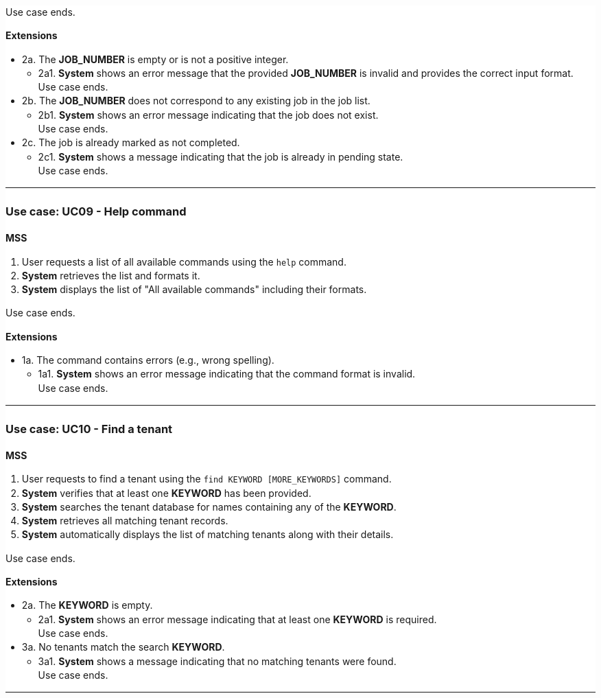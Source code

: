 Use case ends.

**Extensions**

* 2a. The **JOB_NUMBER** is empty or is not a positive integer.
    * 2a1. **System** shows an error message that the provided **JOB_NUMBER** is invalid and provides
      the correct input format. <br>
      Use case ends.
* 2b. The **JOB_NUMBER** does not correspond to any existing job in the job list.
    * 2b1. **System** shows an error message indicating that the job does not exist. <br>
      Use case ends.
* 2c. The job is already marked as not completed.
    * 2c1. **System** shows a message indicating that the job is already in pending state. <br>
      Use case ends.

---

### Use case: UC09 - Help command

**MSS**

1. User requests a list of all available commands using the `help` command.
2. **System** retrieves the list and formats it.
3. **System** displays the list of "All available commands" including their formats.

Use case ends.

**Extensions**

* 1a. The command contains errors (e.g., wrong spelling).
    * 1a1. **System** shows an error message indicating that the command format is invalid. <br>
      Use case ends.

---

### Use case: UC10 - Find a tenant

**MSS**

1. User requests to find a tenant using the `find KEYWORD [MORE_KEYWORDS]` command.
2. **System** verifies that at least one **KEYWORD** has been provided.
3. **System** searches the tenant database for names containing any of the **KEYWORD**.
4. **System** retrieves all matching tenant records.
5. **System** automatically displays the list of matching tenants along with their details.

Use case ends.

**Extensions**

* 2a. The **KEYWORD** is empty.
    * 2a1. **System** shows an error message indicating that at least one **KEYWORD** is required. <br>
      Use case ends.
* 3a. No tenants match the search **KEYWORD**.
    * 3a1. **System** shows a message indicating that no matching tenants were found. <br>
      Use case ends.

---

